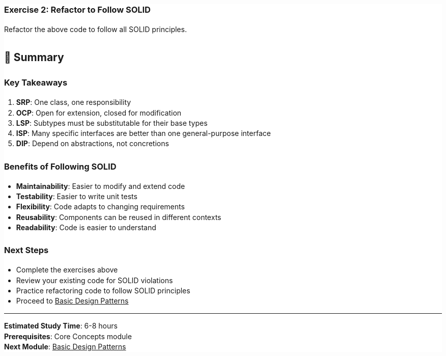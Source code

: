 ### Exercise 2: Refactor to Follow SOLID
Refactor the above code to follow all SOLID principles.

## 📝 Summary

### Key Takeaways
1. **SRP**: One class, one responsibility
2. **OCP**: Open for extension, closed for modification
3. **LSP**: Subtypes must be substitutable for their base types
4. **ISP**: Many specific interfaces are better than one general-purpose interface
5. **DIP**: Depend on abstractions, not concretions

### Benefits of Following SOLID
- **Maintainability**: Easier to modify and extend code
- **Testability**: Easier to write unit tests
- **Flexibility**: Code adapts to changing requirements
- **Reusability**: Components can be reused in different contexts
- **Readability**: Code is easier to understand

### Next Steps
- Complete the exercises above
- Review your existing code for SOLID violations
- Practice refactoring code to follow SOLID principles
- Proceed to [Basic Design Patterns](./basic-patterns.md)

---

**Estimated Study Time**: 6-8 hours  
**Prerequisites**: Core Concepts module  
**Next Module**: [Basic Design Patterns](./basic-patterns.md)
